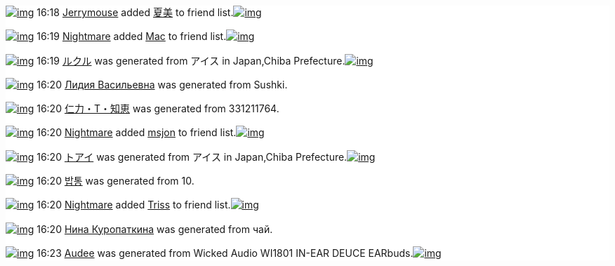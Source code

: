[![img](http://www.deviantsart.com/3v33gp3.jpeg)](http://www.barcodekanojo.com/user/245002/Jerrymouse) 16:18 [Jerrymouse](http://www.barcodekanojo.com/user/245002/Jerrymouse) added [夏美](http://www.barcodekanojo.com/kanojo/2959524/%E5%A4%8F%E7%BE%8E) to friend list.[![img](http://www.deviantsart.com/3qrr54h.png)](http://www.barcodekanojo.com/kanojo/2959524/%E5%A4%8F%E7%BE%8E)

[![img](http://www.deviantsart.com/k1uom4.jpeg)](http://www.barcodekanojo.com/user/479031/Nightmare) 16:19 [Nightmare](http://www.barcodekanojo.com/user/479031/Nightmare) added [Mac](http://www.barcodekanojo.com/kanojo/3104166/Mac) to friend list.[![img](http://www.deviantsart.com/m301i7.png)](http://www.barcodekanojo.com/kanojo/3104166/Mac)

[![img](http://www.deviantsart.com/1f3mku8.png)](http://www.barcodekanojo.com/kanojo/3108059/%E3%83%AB%E3%82%AF%E3%83%AB) 16:19 [ルクル](http://www.barcodekanojo.com/kanojo/3108059/%E3%83%AB%E3%82%AF%E3%83%AB) was generated from アイス in Japan,Chiba Prefecture.[![img](http://www.deviantsart.com/3rlv4.jpeg)](http://www.barcodekanojo.com/product_images/barcode/2994583/1313661917/%E3%83%9F%E3%83%8B%E3%82%BB%E3%83%AC%20%E3%81%8F%E3%82%8B%E3%81%8F%E3%82%8B%E3%82%BD%E3%83%95%E3%83%88%20%E3%83%81%E3%83%A7%E3%82%B3%EF%BC%86%E3%83%90%E3%83%8B%E3%83%A9.jpg)

[![img](http://www.deviantsart.com/1lme41t.png)](http://www.barcodekanojo.com/kanojo/3108060/%D0%9B%D0%B8%D0%B4%D0%B8%D1%8F%20%D0%92%D0%B0%D1%81%D0%B8%D0%BB%D1%8C%D0%B5%D0%B2%D0%BD%D0%B0) 16:20 [Лидия Васильевна](http://www.barcodekanojo.com/kanojo/3108060/%D0%9B%D0%B8%D0%B4%D0%B8%D1%8F%20%D0%92%D0%B0%D1%81%D0%B8%D0%BB%D1%8C%D0%B5%D0%B2%D0%BD%D0%B0) was generated from Sushki.

[![img](http://www.deviantsart.com/3mluqp4.png)](http://www.barcodekanojo.com/kanojo/3108061/%E4%BB%81%E5%8A%9B%E3%83%BBT%E3%83%BB%E7%9F%A5%E6%81%B5) 16:20 [仁力・T・知恵](http://www.barcodekanojo.com/kanojo/3108061/%E4%BB%81%E5%8A%9B%E3%83%BBT%E3%83%BB%E7%9F%A5%E6%81%B5) was generated from 331211764.

[![img](http://www.deviantsart.com/k1uom4.jpeg)](http://www.barcodekanojo.com/user/479031/Nightmare) 16:20 [Nightmare](http://www.barcodekanojo.com/user/479031/Nightmare) added [msjon](http://www.barcodekanojo.com/kanojo/2705106/msjon) to friend list.[![img](http://www.deviantsart.com/5al8l7.png)](http://www.barcodekanojo.com/kanojo/2705106/msjon)

[![img](http://www.deviantsart.com/26qllib.png)](http://www.barcodekanojo.com/kanojo/3108062/%E3%83%88%E3%82%A2%E3%82%A4) 16:20 [トアイ](http://www.barcodekanojo.com/kanojo/3108062/%E3%83%88%E3%82%A2%E3%82%A4) was generated from アイス in Japan,Chiba Prefecture.[![img](http://www.deviantsart.com/3a93g34.jpeg)](http://www.barcodekanojo.com/product_images/barcode/3781778/1333258082/%E3%83%9F%E3%83%8B%E3%82%BB%E3%83%AC%20%E3%81%8F%E3%82%8B%E3%81%8F%E3%82%8B%E3%82%BD%E3%83%95%E3%83%88%20%E3%83%90%E3%83%8B%E3%83%A9.jpg)

[![img](http://www.deviantsart.com/1fvhc16.png)](http://www.barcodekanojo.com/kanojo/3108063/%EB%B0%A5%ED%86%B5) 16:20 [밥통](http://www.barcodekanojo.com/kanojo/3108063/%EB%B0%A5%ED%86%B5) was generated from 10.

[![img](http://www.deviantsart.com/k1uom4.jpeg)](http://www.barcodekanojo.com/user/479031/Nightmare) 16:20 [Nightmare](http://www.barcodekanojo.com/user/479031/Nightmare) added [Triss](http://www.barcodekanojo.com/kanojo/2944466/Triss) to friend list.[![img](http://www.deviantsart.com/14u6vpg.png)](http://www.barcodekanojo.com/kanojo/2944466/Triss)

[![img](http://www.deviantsart.com/3gfhak4.png)](http://www.barcodekanojo.com/kanojo/3108064/%D0%9D%D0%B8%D0%BD%D0%B0%20%D0%9A%D1%83%D1%80%D0%BE%D0%BF%D0%B0%D1%82%D0%BA%D0%B8%D0%BD%D0%B0) 16:20 [Нина Куропаткина](http://www.barcodekanojo.com/kanojo/3108064/%D0%9D%D0%B8%D0%BD%D0%B0%20%D0%9A%D1%83%D1%80%D0%BE%D0%BF%D0%B0%D1%82%D0%BA%D0%B8%D0%BD%D0%B0) was generated from чай.

[![img](http://www.deviantsart.com/1d0m7pm.png)](http://www.barcodekanojo.com/kanojo/3108065/Audee) 16:23 [Audee](http://www.barcodekanojo.com/kanojo/3108065/Audee) was generated from Wicked Audio WI1801 IN-EAR DEUCE EARbuds.[![img](http://www.deviantsart.com/319uanv.jpeg)](http://www.barcodekanojo.com/product_images/barcode/5866010/1409383369/Wicked%20Audio%20WI1801%20IN-EAR%20DEUCE%20EARbuds.jpg)
